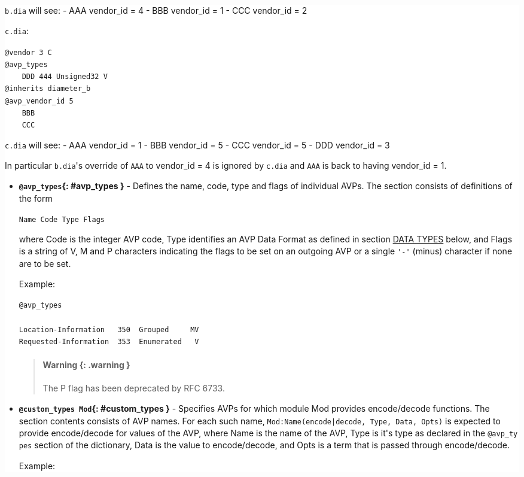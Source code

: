  `b.dia` will see:
    - AAA vendor_id = 4
    - BBB vendor_id = 1
    - CCC vendor_id = 2

  `c.dia`:
  ```text
  @vendor 3 C
  @avp_types
      DDD 444 Unsigned32 V
  @inherits diameter_b
  @avp_vendor_id 5
      BBB
      CCC
  ```

  `c.dia` will see:
    - AAA vendor_id = 1
    - BBB vendor_id = 5
    - CCC vendor_id = 5
    - DDD vendor_id = 3

  In particular `b.dia`'s override of `AAA` to vendor_id = 4 is ignored by `c.dia` and `AAA` is
  back to having vendor_id = 1.

- **`@avp_types`{: #avp_types }** - Defines the name, code, type and flags of
  individual AVPs. The section consists of definitions of the form

  `Name Code Type Flags`

  where Code is the integer AVP code, Type identifies an AVP Data Format as
  defined in section [DATA TYPES](diameter_dict.md#DATA_TYPES) below, and Flags
  is a string of V, M and P characters indicating the flags to be set on an
  outgoing AVP or a single `'-'` (minus) character if none are to be set.

  Example:

  ```text
  @avp_types

  Location-Information   350  Grouped     MV
  Requested-Information  353  Enumerated   V
  ```

  > #### Warning {: .warning }
  >
  > The P flag has been deprecated by RFC 6733.

- **`@custom_types Mod`{: #custom_types }** - Specifies AVPs for which module
  Mod provides encode/decode functions. The section contents consists of AVP
  names. For each such name, `Mod:Name(encode|decode, Type, Data, Opts)` is
  expected to provide encode/decode for values of the AVP, where Name is the
  name of the AVP, Type is it's type as declared in the `@avp_types` section of
  the dictionary, Data is the value to encode/decode, and Opts is a term that is
  passed through encode/decode.

  Example:
